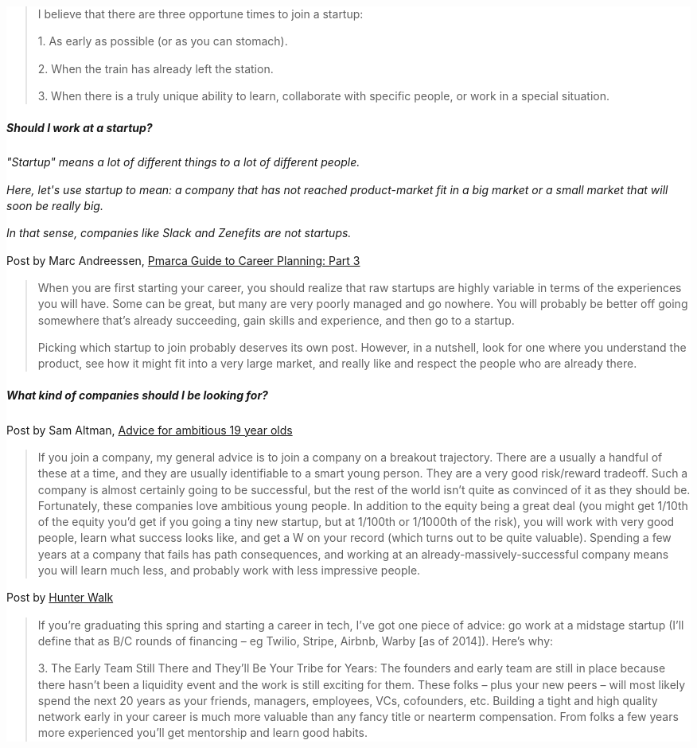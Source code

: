 > I believe that there are three opportune times to join a startup:
> 
> 1\. As early as possible (or as you can stomach).
> 
> 2\. When the train has already left the station.
> 
> 3\. When there is a truly unique ability to learn, collaborate with specific people, or work in a special situation.

##### Should I work at a startup?

*"Startup" means a lot of different things to a lot of different people.*

*Here, let's use startup to mean: a company that has not reached product-market fit in a big market or a small market that will soon be really big.*

*In that sense, companies like Slack and Zenefits are not startups.*

Post by Marc Andreessen, [Pmarca Guide to Career Planning: Part 3](http://pmarchive.com/guide_to_career_planning_part3.html)

> When you are first starting your career, you should realize that raw startups are highly variable in terms of the experiences you will have. Some can be great, but many are very poorly managed and go nowhere. You will probably be better off going somewhere that’s already succeeding, gain skills and experience, and then go to a startup.
> 
> Picking which startup to join probably deserves its own post. However, in a nutshell, look for one where you understand the product, see how it might fit into a very large market, and really like and respect the people who are already there.

##### What kind of companies should I be looking for?

Post by Sam Altman, [Advice for ambitious 19 year olds](http://blog.samaltman.com/advice-for-ambitious-19-year-olds)

> If you join a company, my general advice is to join a company on a breakout trajectory. There are a usually a handful of these at a time, and they are usually identifiable to a smart young person. They are a very good risk/reward tradeoff. Such a company is almost certainly going to be successful, but the rest of the world isn’t quite as convinced of it as they should be. Fortunately, these companies love ambitious young people. In addition to the equity being a great deal (you might get 1/10th of the equity you’d get if you going a tiny new startup, but at 1/100th or 1/1000th of the risk), you will work with very good people, learn what success looks like, and get a W on your record (which turns out to be quite valuable). Spending a few years at a company that fails has path consequences, and working at an already-massively-successful company means you will learn much less, and probably work with less impressive people.

Post by [Hunter Walk](http://hunterwalk.com/2014/03/08/new-grads-midstage-startups-are-your-best-first-job-in-tech/)

> If you’re graduating this spring and starting a career in tech, I’ve got one piece of advice: go work at a midstage startup (I’ll define that as B/C rounds of financing – eg Twilio, Stripe, Airbnb, Warby [as of 2014]). Here’s why:
> 
> 3\. The Early Team Still There and They’ll Be Your Tribe for Years: The founders and early team are still in place because there hasn’t been a liquidity event and the work is still exciting for them. These folks – plus your new peers – will most likely spend the next 20 years as your friends, managers, employees, VCs, cofounders, etc. Building a tight and high quality network early in your career is much more valuable than any fancy title or nearterm compensation. From folks a few years more experienced you’ll get mentorship and learn good habits.
